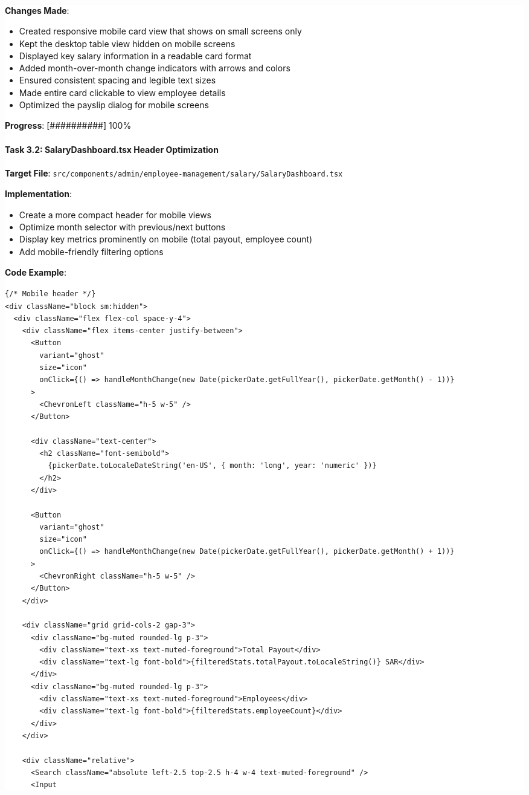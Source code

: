 **Changes Made**:
- Created responsive mobile card view that shows on small screens only
- Kept the desktop table view hidden on mobile screens
- Displayed key salary information in a readable card format
- Added month-over-month change indicators with arrows and colors
- Ensured consistent spacing and legible text sizes
- Made entire card clickable to view employee details
- Optimized the payslip dialog for mobile screens

**Progress**: [##########] 100%

#### Task 3.2: SalaryDashboard.tsx Header Optimization

**Target File**: `src/components/admin/employee-management/salary/SalaryDashboard.tsx`

**Implementation**:
- Create a more compact header for mobile views
- Optimize month selector with previous/next buttons
- Display key metrics prominently on mobile (total payout, employee count)
- Add mobile-friendly filtering options

**Code Example**:
```tsx
{/* Mobile header */}
<div className="block sm:hidden">
  <div className="flex flex-col space-y-4">
    <div className="flex items-center justify-between">
      <Button 
        variant="ghost" 
        size="icon" 
        onClick={() => handleMonthChange(new Date(pickerDate.getFullYear(), pickerDate.getMonth() - 1))}
      >
        <ChevronLeft className="h-5 w-5" />
      </Button>
      
      <div className="text-center">
        <h2 className="font-semibold">
          {pickerDate.toLocaleDateString('en-US', { month: 'long', year: 'numeric' })}
        </h2>
      </div>
      
      <Button 
        variant="ghost" 
        size="icon" 
        onClick={() => handleMonthChange(new Date(pickerDate.getFullYear(), pickerDate.getMonth() + 1))}
      >
        <ChevronRight className="h-5 w-5" />
      </Button>
    </div>
    
    <div className="grid grid-cols-2 gap-3">
      <div className="bg-muted rounded-lg p-3">
        <div className="text-xs text-muted-foreground">Total Payout</div>
        <div className="text-lg font-bold">{filteredStats.totalPayout.toLocaleString()} SAR</div>
      </div>
      <div className="bg-muted rounded-lg p-3">
        <div className="text-xs text-muted-foreground">Employees</div>
        <div className="text-lg font-bold">{filteredStats.employeeCount}</div>
      </div>
    </div>
    
    <div className="relative">
      <Search className="absolute left-2.5 top-2.5 h-4 w-4 text-muted-foreground" />
      <Input
```